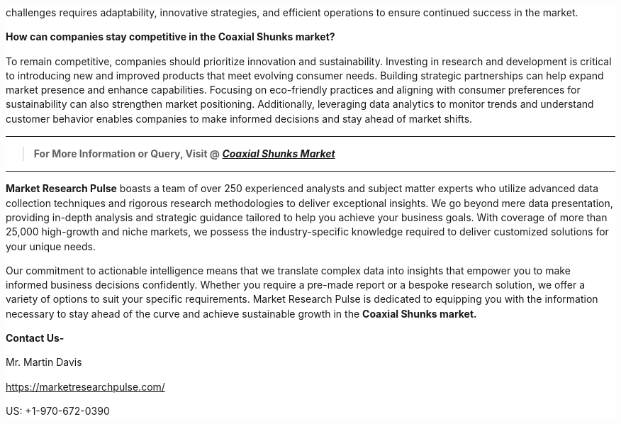 challenges requires adaptability, innovative strategies, and efficient operations to ensure continued success in the market.</p><p><strong>How can companies stay competitive in the Coaxial Shunks market?</strong></p><p>To remain competitive, companies should prioritize innovation and sustainability. Investing in research and development is critical to introducing new and improved products that meet evolving consumer needs. Building strategic partnerships can help expand market presence and enhance capabilities. Focusing on eco-friendly practices and aligning with consumer preferences for sustainability can also strengthen market positioning. Additionally, leveraging data analytics to monitor trends and understand customer behavior enables companies to make informed decisions and stay ahead of market shifts.</p><hr /><blockquote><p><strong>For More Information or Query, Visit @&nbsp;<em><a href="https://marketresearchpulse.com/report/63576/coaxial-shunks-market?utm_source=Linkedin&utm_medium=025">Coaxial Shunks Market</a></em></strong></p></blockquote><hr /><p><strong>Market Research Pulse</strong> boasts a team of over 250 experienced analysts and subject matter experts who utilize advanced data collection techniques and rigorous research methodologies to deliver exceptional insights. We go beyond mere data presentation, providing in-depth analysis and strategic guidance tailored to help you achieve your business goals. With coverage of more than 25,000 high-growth and niche markets, we possess the industry-specific knowledge required to deliver customized solutions for your unique needs.</p><p>Our commitment to actionable intelligence means that we translate complex data into insights that empower you to make informed business decisions confidently. Whether you require a pre-made report or a bespoke research solution, we offer a variety of options to suit your specific requirements. Market Research Pulse is dedicated to equipping you with the information necessary to stay ahead of the curve and achieve sustainable growth in the <strong>Coaxial Shunks market.</strong></p><p><strong>Contact Us-</strong></p><p>Mr. Martin Davis</p><p>https://marketresearchpulse.com/</p><p>US: +1-970-672-0390</p>